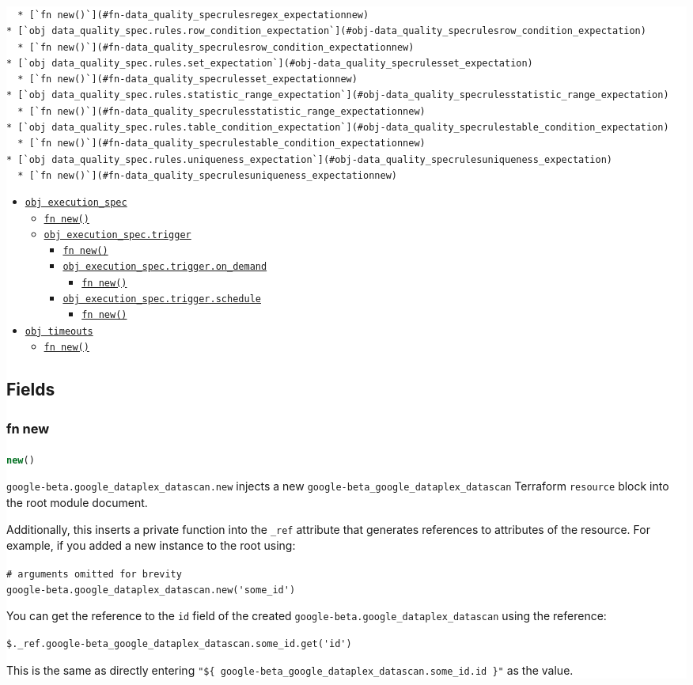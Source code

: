       * [`fn new()`](#fn-data_quality_specrulesregex_expectationnew)
    * [`obj data_quality_spec.rules.row_condition_expectation`](#obj-data_quality_specrulesrow_condition_expectation)
      * [`fn new()`](#fn-data_quality_specrulesrow_condition_expectationnew)
    * [`obj data_quality_spec.rules.set_expectation`](#obj-data_quality_specrulesset_expectation)
      * [`fn new()`](#fn-data_quality_specrulesset_expectationnew)
    * [`obj data_quality_spec.rules.statistic_range_expectation`](#obj-data_quality_specrulesstatistic_range_expectation)
      * [`fn new()`](#fn-data_quality_specrulesstatistic_range_expectationnew)
    * [`obj data_quality_spec.rules.table_condition_expectation`](#obj-data_quality_specrulestable_condition_expectation)
      * [`fn new()`](#fn-data_quality_specrulestable_condition_expectationnew)
    * [`obj data_quality_spec.rules.uniqueness_expectation`](#obj-data_quality_specrulesuniqueness_expectation)
      * [`fn new()`](#fn-data_quality_specrulesuniqueness_expectationnew)
* [`obj execution_spec`](#obj-execution_spec)
  * [`fn new()`](#fn-execution_specnew)
  * [`obj execution_spec.trigger`](#obj-execution_spectrigger)
    * [`fn new()`](#fn-execution_spectriggernew)
    * [`obj execution_spec.trigger.on_demand`](#obj-execution_spectriggeron_demand)
      * [`fn new()`](#fn-execution_spectriggeron_demandnew)
    * [`obj execution_spec.trigger.schedule`](#obj-execution_spectriggerschedule)
      * [`fn new()`](#fn-execution_spectriggerschedulenew)
* [`obj timeouts`](#obj-timeouts)
  * [`fn new()`](#fn-timeoutsnew)

## Fields

### fn new

```ts
new()
```


`google-beta.google_dataplex_datascan.new` injects a new `google-beta_google_dataplex_datascan` Terraform `resource`
block into the root module document.

Additionally, this inserts a private function into the `_ref` attribute that generates references to attributes of the
resource. For example, if you added a new instance to the root using:

    # arguments omitted for brevity
    google-beta.google_dataplex_datascan.new('some_id')

You can get the reference to the `id` field of the created `google-beta.google_dataplex_datascan` using the reference:

    $._ref.google-beta_google_dataplex_datascan.some_id.get('id')

This is the same as directly entering `"${ google-beta_google_dataplex_datascan.some_id.id }"` as the value.
